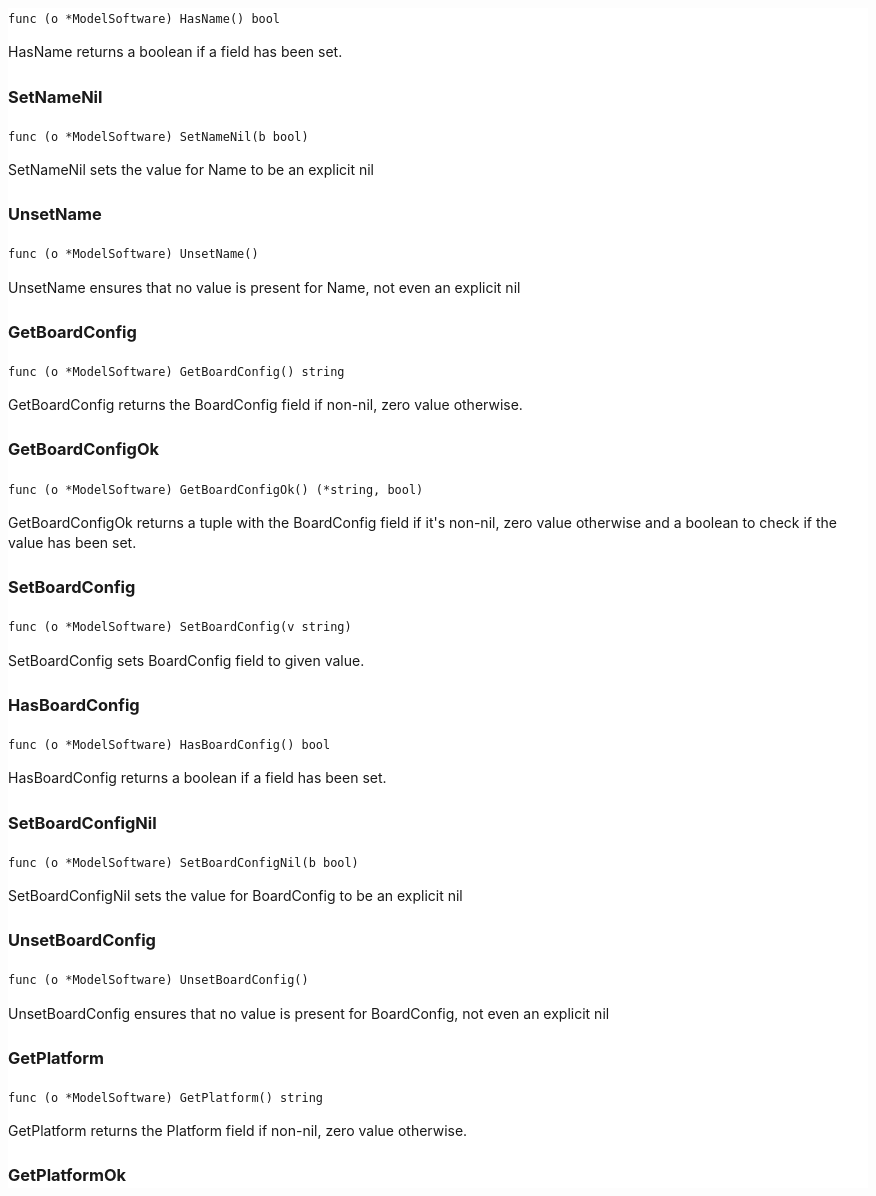 `func (o *ModelSoftware) HasName() bool`

HasName returns a boolean if a field has been set.

### SetNameNil

`func (o *ModelSoftware) SetNameNil(b bool)`

 SetNameNil sets the value for Name to be an explicit nil

### UnsetName
`func (o *ModelSoftware) UnsetName()`

UnsetName ensures that no value is present for Name, not even an explicit nil
### GetBoardConfig

`func (o *ModelSoftware) GetBoardConfig() string`

GetBoardConfig returns the BoardConfig field if non-nil, zero value otherwise.

### GetBoardConfigOk

`func (o *ModelSoftware) GetBoardConfigOk() (*string, bool)`

GetBoardConfigOk returns a tuple with the BoardConfig field if it's non-nil, zero value otherwise
and a boolean to check if the value has been set.

### SetBoardConfig

`func (o *ModelSoftware) SetBoardConfig(v string)`

SetBoardConfig sets BoardConfig field to given value.

### HasBoardConfig

`func (o *ModelSoftware) HasBoardConfig() bool`

HasBoardConfig returns a boolean if a field has been set.

### SetBoardConfigNil

`func (o *ModelSoftware) SetBoardConfigNil(b bool)`

 SetBoardConfigNil sets the value for BoardConfig to be an explicit nil

### UnsetBoardConfig
`func (o *ModelSoftware) UnsetBoardConfig()`

UnsetBoardConfig ensures that no value is present for BoardConfig, not even an explicit nil
### GetPlatform

`func (o *ModelSoftware) GetPlatform() string`

GetPlatform returns the Platform field if non-nil, zero value otherwise.

### GetPlatformOk
